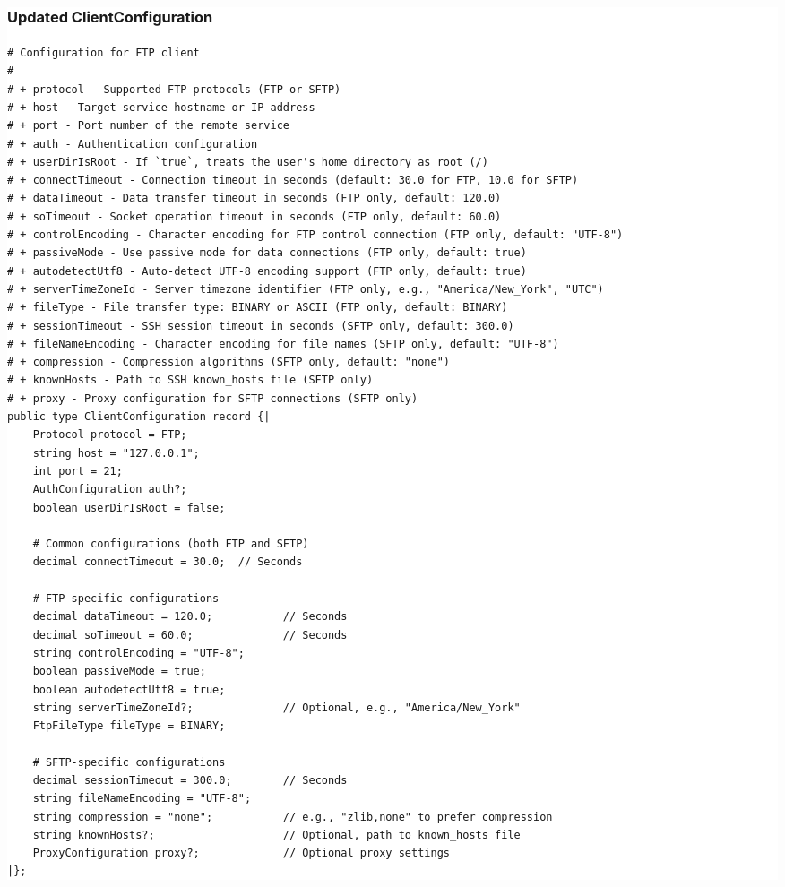 
### Updated ClientConfiguration

```ballerina
# Configuration for FTP client
#
# + protocol - Supported FTP protocols (FTP or SFTP)
# + host - Target service hostname or IP address
# + port - Port number of the remote service
# + auth - Authentication configuration
# + userDirIsRoot - If `true`, treats the user's home directory as root (/)
# + connectTimeout - Connection timeout in seconds (default: 30.0 for FTP, 10.0 for SFTP)
# + dataTimeout - Data transfer timeout in seconds (FTP only, default: 120.0)
# + soTimeout - Socket operation timeout in seconds (FTP only, default: 60.0)
# + controlEncoding - Character encoding for FTP control connection (FTP only, default: "UTF-8")
# + passiveMode - Use passive mode for data connections (FTP only, default: true)
# + autodetectUtf8 - Auto-detect UTF-8 encoding support (FTP only, default: true)
# + serverTimeZoneId - Server timezone identifier (FTP only, e.g., "America/New_York", "UTC")
# + fileType - File transfer type: BINARY or ASCII (FTP only, default: BINARY)
# + sessionTimeout - SSH session timeout in seconds (SFTP only, default: 300.0)
# + fileNameEncoding - Character encoding for file names (SFTP only, default: "UTF-8")
# + compression - Compression algorithms (SFTP only, default: "none")
# + knownHosts - Path to SSH known_hosts file (SFTP only)
# + proxy - Proxy configuration for SFTP connections (SFTP only)
public type ClientConfiguration record {|
    Protocol protocol = FTP;
    string host = "127.0.0.1";
    int port = 21;
    AuthConfiguration auth?;
    boolean userDirIsRoot = false;

    # Common configurations (both FTP and SFTP)
    decimal connectTimeout = 30.0;  // Seconds

    # FTP-specific configurations
    decimal dataTimeout = 120.0;           // Seconds
    decimal soTimeout = 60.0;              // Seconds
    string controlEncoding = "UTF-8";
    boolean passiveMode = true;
    boolean autodetectUtf8 = true;
    string serverTimeZoneId?;              // Optional, e.g., "America/New_York"
    FtpFileType fileType = BINARY;

    # SFTP-specific configurations
    decimal sessionTimeout = 300.0;        // Seconds
    string fileNameEncoding = "UTF-8";
    string compression = "none";           // e.g., "zlib,none" to prefer compression
    string knownHosts?;                    // Optional, path to known_hosts file
    ProxyConfiguration proxy?;             // Optional proxy settings
|};
```
